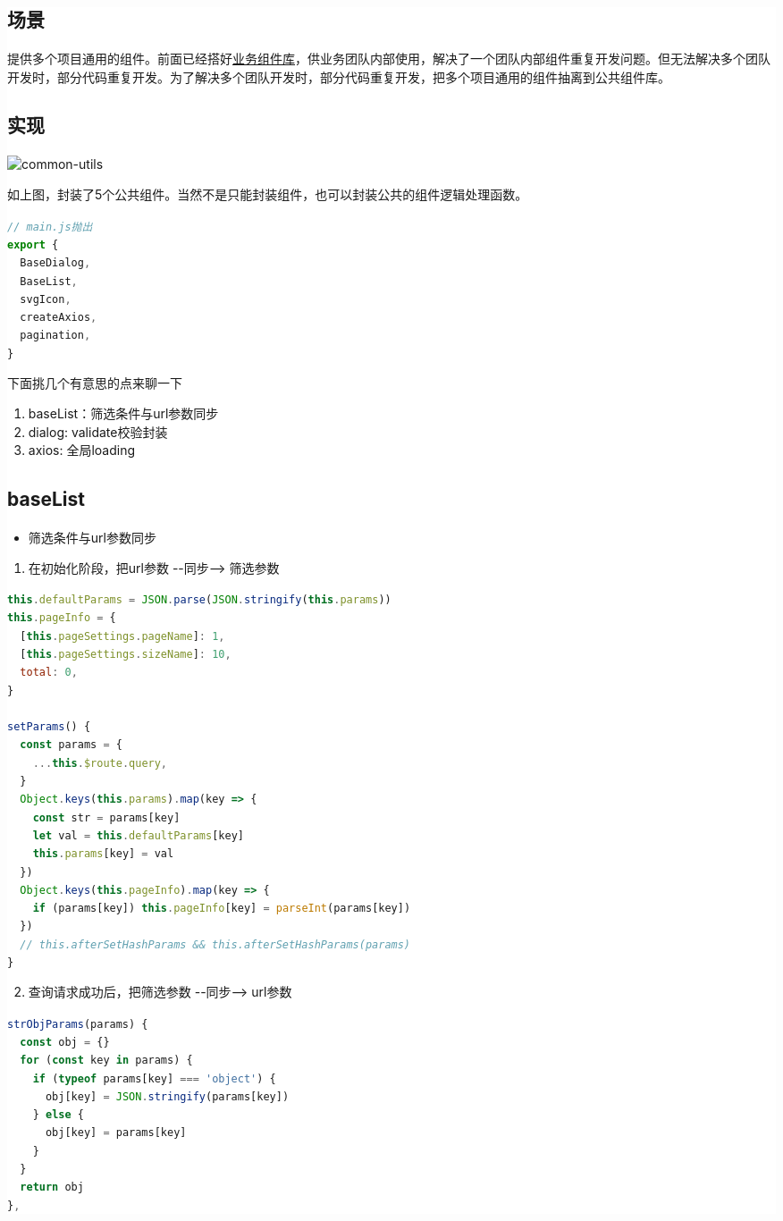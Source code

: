 ## 场景
提供多个项目通用的组件。前面已经搭好[业务组件库](./hll-compoments.md)，供业务团队内部使用，解决了一个团队内部组件重复开发问题。但无法解决多个团队开发时，部分代码重复开发。为了解决多个团队开发时，部分代码重复开发，把多个项目通用的组件抽离到公共组件库。

## 实现
![common-utils](@assets/project/22.png)

如上图，封装了5个公共组件。当然不是只能封装组件，也可以封装公共的组件逻辑处理函数。
```js
// main.js抛出
export {
  BaseDialog,
  BaseList,
  svgIcon,
  createAxios,
  pagination,
}
```
下面挑几个有意思的点来聊一下
1. baseList：筛选条件与url参数同步
2. dialog: validate校验封装
3. axios: 全局loading

## baseList
* 筛选条件与url参数同步
1. 在初始化阶段，把url参数 --同步--> 筛选参数
```js
this.defaultParams = JSON.parse(JSON.stringify(this.params))
this.pageInfo = {
  [this.pageSettings.pageName]: 1,
  [this.pageSettings.sizeName]: 10,
  total: 0,
}

setParams() {
  const params = {
    ...this.$route.query,
  }
  Object.keys(this.params).map(key => {
    const str = params[key]
    let val = this.defaultParams[key]
    this.params[key] = val
  })
  Object.keys(this.pageInfo).map(key => {
    if (params[key]) this.pageInfo[key] = parseInt(params[key])
  })
  // this.afterSetHashParams && this.afterSetHashParams(params)
}
```
2. 查询请求成功后，把筛选参数 --同步--> url参数
```js
strObjParams(params) {
  const obj = {}
  for (const key in params) {
    if (typeof params[key] === 'object') {
      obj[key] = JSON.stringify(params[key])
    } else {
      obj[key] = params[key]
    }
  }
  return obj
},
```